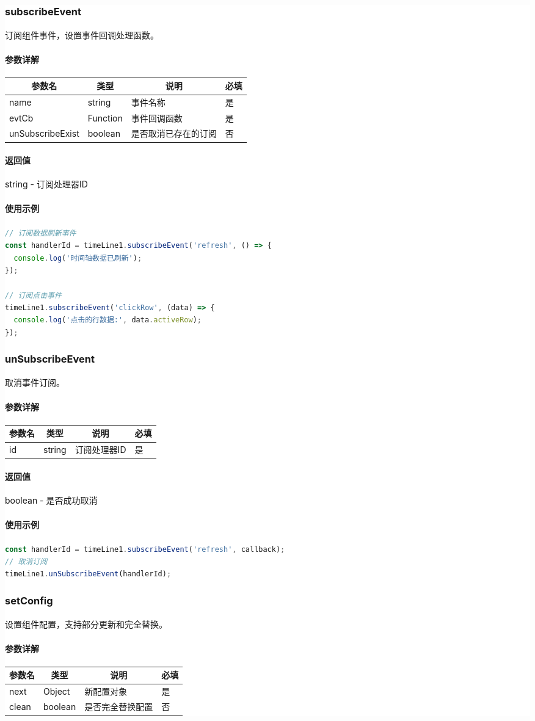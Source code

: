 ### subscribeEvent
订阅组件事件，设置事件回调处理函数。

#### 参数详解
| 参数名 | 类型 | 说明 | 必填 |
|--------|------|------|------|
| name | string | 事件名称 | 是 |
| evtCb | Function | 事件回调函数 | 是 |
| unSubscribeExist | boolean | 是否取消已存在的订阅 | 否 |

#### 返回值
string - 订阅处理器ID

#### 使用示例
```typescript title="订阅事件"
// 订阅数据刷新事件
const handlerId = timeLine1.subscribeEvent('refresh', () => {
  console.log('时间轴数据已刷新');
});

// 订阅点击事件
timeLine1.subscribeEvent('clickRow', (data) => {
  console.log('点击的行数据:', data.activeRow);
});
```

### unSubscribeEvent
取消事件订阅。

#### 参数详解
| 参数名 | 类型 | 说明 | 必填 |
|--------|------|------|------|
| id | string | 订阅处理器ID | 是 |

#### 返回值
boolean - 是否成功取消

#### 使用示例
```typescript title="取消事件订阅"
const handlerId = timeLine1.subscribeEvent('refresh', callback);
// 取消订阅
timeLine1.unSubscribeEvent(handlerId);
```

### setConfig
设置组件配置，支持部分更新和完全替换。

#### 参数详解
| 参数名 | 类型 | 说明 | 必填 |
|--------|------|------|------|
| next | Object | 新配置对象 | 是 |
| clean | boolean | 是否完全替换配置 | 否 |
